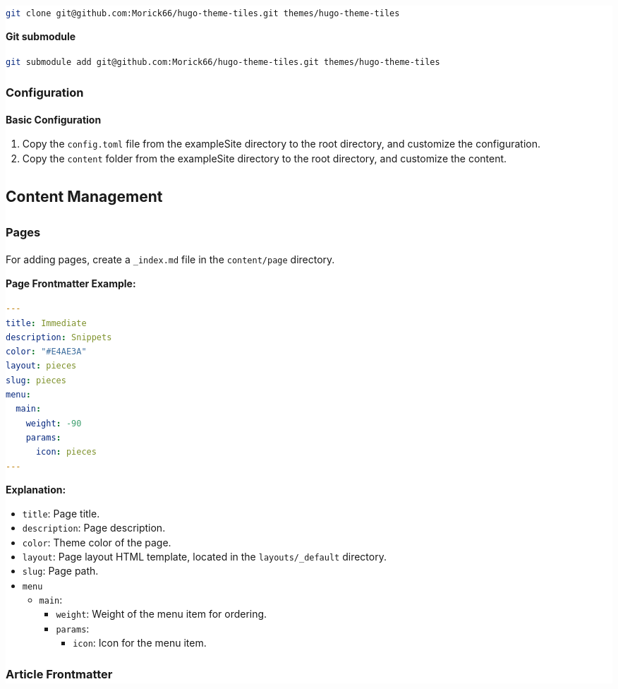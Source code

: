 ```bash
git clone git@github.com:Morick66/hugo-theme-tiles.git themes/hugo-theme-tiles
```

**Git submodule**

```bash
git submodule add git@github.com:Morick66/hugo-theme-tiles.git themes/hugo-theme-tiles
```

### Configuration

**Basic Configuration**

1. Copy the `config.toml` file from the exampleSite directory to the root directory, and customize the configuration.
2. Copy the `content` folder from the exampleSite directory to the root directory, and customize the content.

## Content Management

### Pages

For adding pages, create a `_index.md` file in the `content/page` directory.

**Page Frontmatter Example:**

```yaml
---
title: Immediate
description: Snippets
color: "#E4AE3A"
layout: pieces
slug: pieces
menu:
  main:
    weight: -90
    params:
      icon: pieces
---
```
**Explanation:**

- `title`: Page title.
- `description`: Page description.
- `color`: Theme color of the page.
- `layout`: Page layout HTML template, located in the `layouts/_default` directory.
- `slug`: Page path.
- `menu`
  - `main`:
    - `weight`: Weight of the menu item for ordering.
    - `params`:
      - `icon`: Icon for the menu item.

### Article Frontmatter

